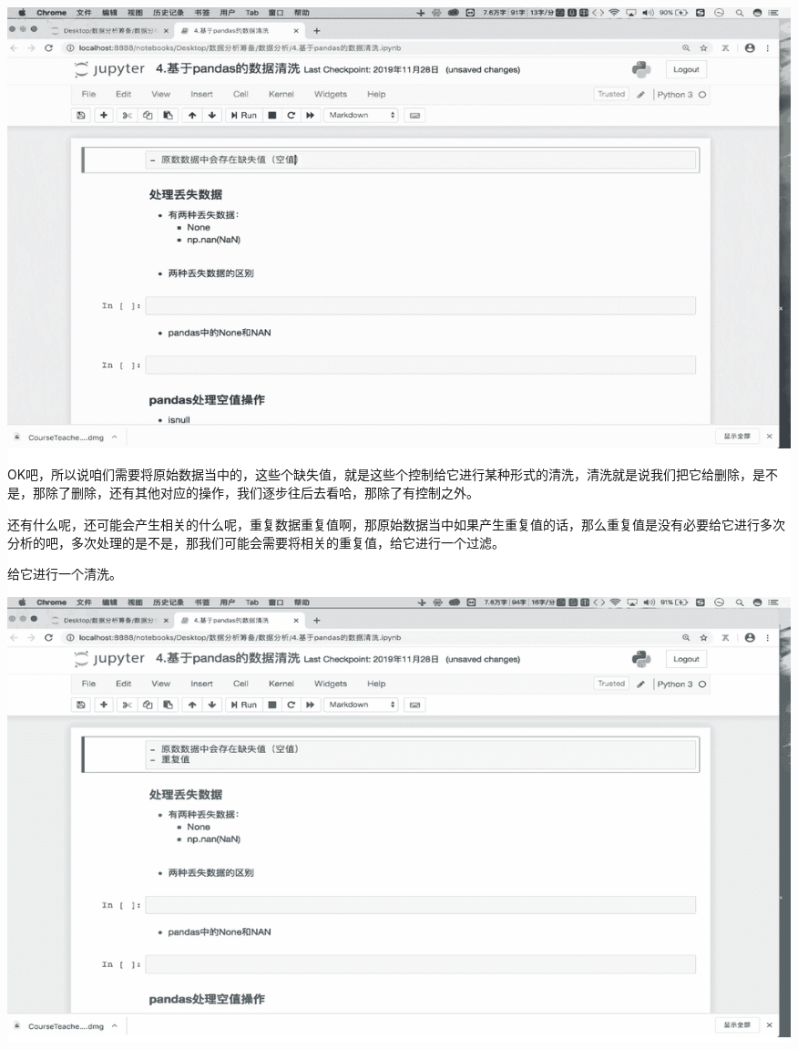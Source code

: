 ![](img/62929c4a815ba14a74f8733e4eb0e7a1_3.png)

OK吧，所以说咱们需要将原始数据当中的，这些个缺失值，就是这些个控制给它进行某种形式的清洗，清洗就是说我们把它给删除，是不是，那除了删除，还有其他对应的操作，我们逐步往后去看哈，那除了有控制之外。

还有什么呢，还可能会产生相关的什么呢，重复数据重复值啊，那原始数据当中如果产生重复值的话，那么重复值是没有必要给它进行多次分析的吧，多次处理的是不是，那我们可能会需要将相关的重复值，给它进行一个过滤。

给它进行一个清洗。

![](img/62929c4a815ba14a74f8733e4eb0e7a1_5.png)

